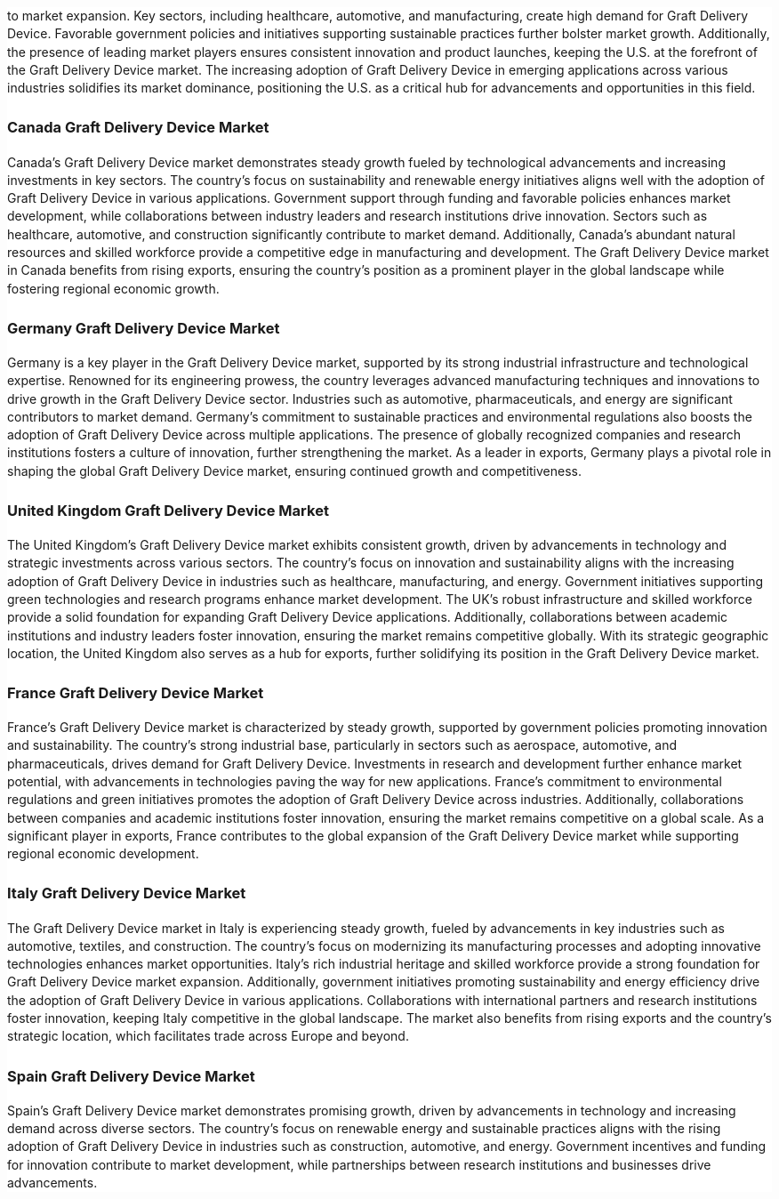 to market expansion. Key sectors, including healthcare, automotive, and manufacturing, create high demand for Graft Delivery Device. Favorable government policies and initiatives supporting sustainable practices further bolster market growth. Additionally, the presence of leading market players ensures consistent innovation and product launches, keeping the U.S. at the forefront of the Graft Delivery Device market. The increasing adoption of Graft Delivery Device in emerging applications across various industries solidifies its market dominance, positioning the U.S. as a critical hub for advancements and opportunities in this field.</p><h3>Canada Graft Delivery Device Market</h3><p>Canada&rsquo;s Graft Delivery Device market demonstrates steady growth fueled by technological advancements and increasing investments in key sectors. The country&rsquo;s focus on sustainability and renewable energy initiatives aligns well with the adoption of Graft Delivery Device in various applications. Government support through funding and favorable policies enhances market development, while collaborations between industry leaders and research institutions drive innovation. Sectors such as healthcare, automotive, and construction significantly contribute to market demand. Additionally, Canada&rsquo;s abundant natural resources and skilled workforce provide a competitive edge in manufacturing and development. The Graft Delivery Device market in Canada benefits from rising exports, ensuring the country&rsquo;s position as a prominent player in the global landscape while fostering regional economic growth.</p><h3>Germany Graft Delivery Device Market</h3><p>Germany is a key player in the Graft Delivery Device market, supported by its strong industrial infrastructure and technological expertise. Renowned for its engineering prowess, the country leverages advanced manufacturing techniques and innovations to drive growth in the Graft Delivery Device sector. Industries such as automotive, pharmaceuticals, and energy are significant contributors to market demand. Germany&rsquo;s commitment to sustainable practices and environmental regulations also boosts the adoption of Graft Delivery Device across multiple applications. The presence of globally recognized companies and research institutions fosters a culture of innovation, further strengthening the market. As a leader in exports, Germany plays a pivotal role in shaping the global Graft Delivery Device market, ensuring continued growth and competitiveness.</p><h3>United Kingdom Graft Delivery Device Market</h3><p>The United Kingdom&rsquo;s Graft Delivery Device market exhibits consistent growth, driven by advancements in technology and strategic investments across various sectors. The country&rsquo;s focus on innovation and sustainability aligns with the increasing adoption of Graft Delivery Device in industries such as healthcare, manufacturing, and energy. Government initiatives supporting green technologies and research programs enhance market development. The UK&rsquo;s robust infrastructure and skilled workforce provide a solid foundation for expanding Graft Delivery Device applications. Additionally, collaborations between academic institutions and industry leaders foster innovation, ensuring the market remains competitive globally. With its strategic geographic location, the United Kingdom also serves as a hub for exports, further solidifying its position in the Graft Delivery Device market.</p><h3>France Graft Delivery Device Market</h3><p>France&rsquo;s Graft Delivery Device market is characterized by steady growth, supported by government policies promoting innovation and sustainability. The country&rsquo;s strong industrial base, particularly in sectors such as aerospace, automotive, and pharmaceuticals, drives demand for Graft Delivery Device. Investments in research and development further enhance market potential, with advancements in technologies paving the way for new applications. France&rsquo;s commitment to environmental regulations and green initiatives promotes the adoption of Graft Delivery Device across industries. Additionally, collaborations between companies and academic institutions foster innovation, ensuring the market remains competitive on a global scale. As a significant player in exports, France contributes to the global expansion of the Graft Delivery Device market while supporting regional economic development.</p><h3>Italy Graft Delivery Device Market</h3><p>The Graft Delivery Device market in Italy is experiencing steady growth, fueled by advancements in key industries such as automotive, textiles, and construction. The country&rsquo;s focus on modernizing its manufacturing processes and adopting innovative technologies enhances market opportunities. Italy&rsquo;s rich industrial heritage and skilled workforce provide a strong foundation for Graft Delivery Device market expansion. Additionally, government initiatives promoting sustainability and energy efficiency drive the adoption of Graft Delivery Device in various applications. Collaborations with international partners and research institutions foster innovation, keeping Italy competitive in the global landscape. The market also benefits from rising exports and the country&rsquo;s strategic location, which facilitates trade across Europe and beyond.</p><h3>Spain Graft Delivery Device Market</h3><p>Spain&rsquo;s Graft Delivery Device market demonstrates promising growth, driven by advancements in technology and increasing demand across diverse sectors. The country&rsquo;s focus on renewable energy and sustainable practices aligns with the rising adoption of Graft Delivery Device in industries such as construction, automotive, and energy. Government incentives and funding for innovation contribute to market development, while partnerships between research institutions and businesses drive advancements.